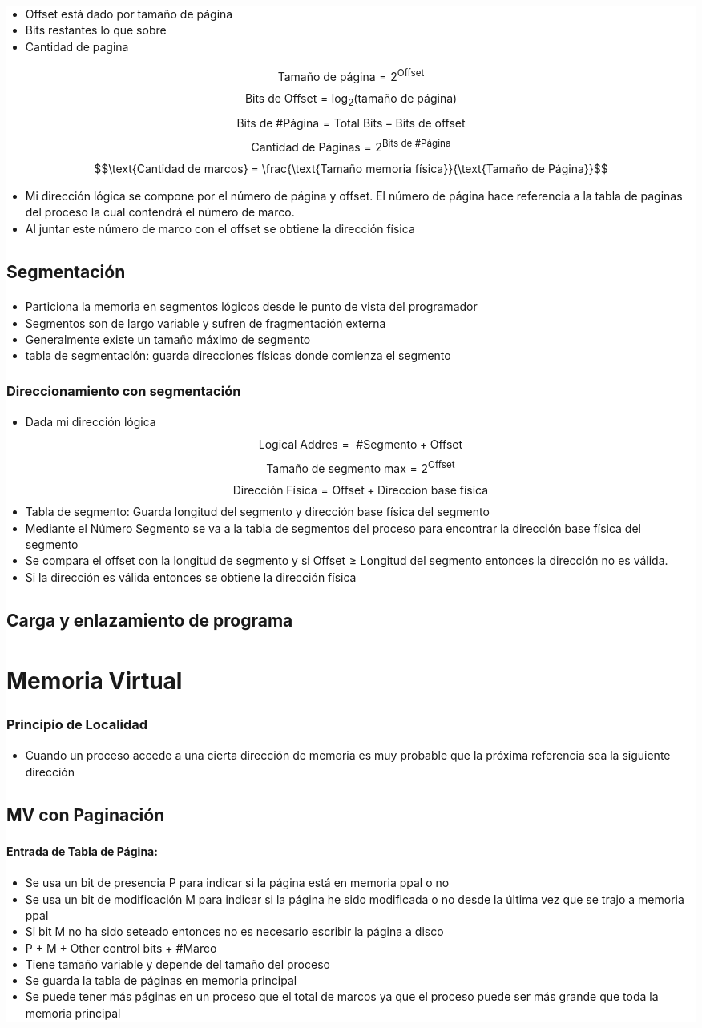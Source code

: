 - Offset está dado por tamaño de página
- Bits restantes lo que sobre
- Cantidad de pagina 

$$\text{Tamaño de página} = 2^{\text{Offset}}$$
$$\text{Bits de Offset} = \log_2(\text{tamaño de página})$$
$$\text{Bits de \#Página} = \text{Total Bits} - \text{Bits de offset}$$
$$\text{Cantidad de Páginas} = 2^{\text{Bits de \#Página}}$$
$$\text{Cantidad de marcos} = \frac{\text{Tamaño memoria física}}{\text{Tamaño de Página}}$$

- Mi dirección lógica se compone por el número de página y offset. El número de página hace referencia a la tabla de paginas del proceso la cual contendrá el número de marco.
- Al juntar este número de marco con el offset se obtiene la dirección física
## Segmentación

- Particiona la memoria en segmentos lógicos desde le punto de vista del programador
- Segmentos son de largo variable y sufren de fragmentación externa
- Generalmente existe un tamaño máximo de segmento
- tabla de segmentación: guarda direcciones físicas donde comienza el segmento
### Direccionamiento con segmentación

- Dada mi dirección lógica
$$\text{Logical Addres} = \text{ \#Segmento} + \text{Offset}$$
$$ \text{Tamaño de segmento max} = 2^{\text{Offset}}$$
$$\text{Dirección Física} = \text{Offset} + \text{Direccion base física}$$
- Tabla de segmento: Guarda longitud del segmento y dirección base física del segmento
- Mediante el Número Segmento se va a la tabla de segmentos del proceso para encontrar la dirección base física del segmento
- Se compara el offset con la longitud de segmento y si $\text{Offset} \geq \text{Longitud del segmento}$ entonces la dirección no es válida.
- Si la dirección es válida entonces se obtiene la dirección física

## Carga y enlazamiento de programa

# Memoria Virtual

### Principio de Localidad
- Cuando un proceso accede a una cierta dirección de memoria es muy probable que la próxima referencia sea la siguiente dirección

## MV con Paginación

#### Entrada de Tabla de Página:
- Se usa un bit de presencia P para indicar si la página está en memoria ppal o no
- Se usa un bit de modificación M para indicar si la página he sido modificada o no desde la última vez que se trajo a memoria ppal
- Si bit M no ha sido seteado entonces no es necesario escribir la página a disco
- $\text{P + M + Other control bits + \#Marco}$
- Tiene tamaño variable y depende del tamaño del proceso
- Se guarda la tabla de páginas en memoria principal
- Se puede tener más páginas en un proceso que el total de marcos ya que el proceso puede ser más grande que toda la memoria principal
